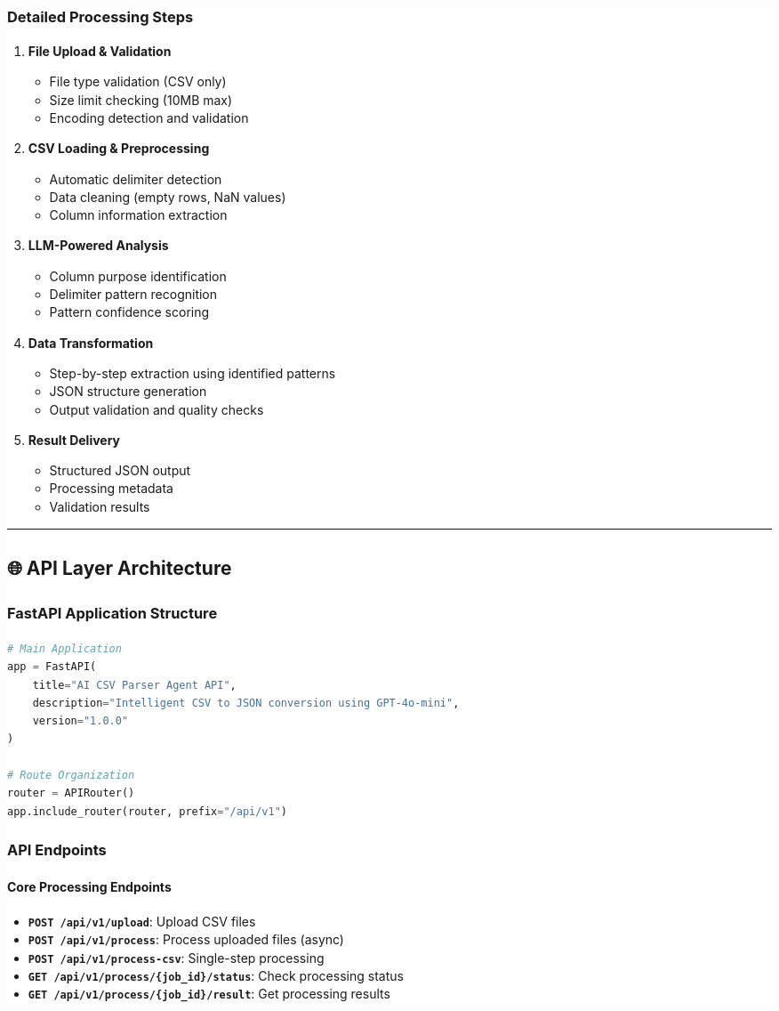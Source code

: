 ### Detailed Processing Steps

1. **File Upload & Validation**
   - File type validation (CSV only)
   - Size limit checking (10MB max)
   - Encoding detection and validation

2. **CSV Loading & Preprocessing**
   - Automatic delimiter detection
   - Data cleaning (empty rows, NaN values)
   - Column information extraction

3. **LLM-Powered Analysis**
   - Column purpose identification
   - Delimiter pattern recognition
   - Pattern confidence scoring

4. **Data Transformation**
   - Step-by-step extraction using identified patterns
   - JSON structure generation
   - Output validation and quality checks

5. **Result Delivery**
   - Structured JSON output
   - Processing metadata
   - Validation results

---

## 🌐 API Layer Architecture

### FastAPI Application Structure

```python
# Main Application
app = FastAPI(
    title="AI CSV Parser Agent API",
    description="Intelligent CSV to JSON conversion using GPT-4o-mini",
    version="1.0.0"
)

# Route Organization
router = APIRouter()
app.include_router(router, prefix="/api/v1")
```

### API Endpoints

#### Core Processing Endpoints
- **`POST /api/v1/upload`**: Upload CSV files
- **`POST /api/v1/process`**: Process uploaded files (async)
- **`POST /api/v1/process-csv`**: Single-step processing
- **`GET /api/v1/process/{job_id}/status`**: Check processing status
- **`GET /api/v1/process/{job_id}/result`**: Get processing results
